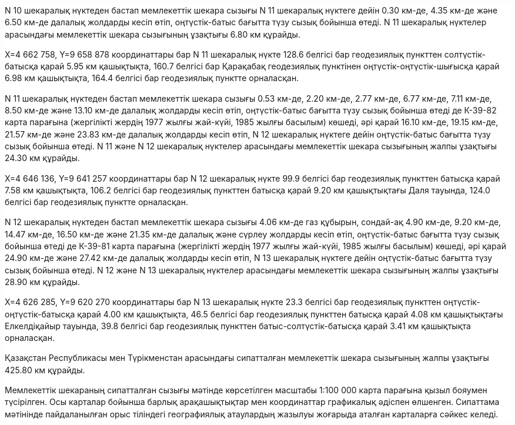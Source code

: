N 10 шекаралық нүктеден бастап мемлекеттiк шекара сызығы N 11 шекаралық нүктеге дейiн 0.30 км-де, 4.35 км-де және 6.50 км-де далалық жолдарды кесiп өтiп, оңтүстiк-батыс бағытта түзу сызық бойынша өтеді. N 11 шекаралық нүктелер арасындағы мемлекеттiк шекара сызығының ұзақтығы 6.80 км құрайды.

Х=4 662 758, Ү=9 658 878 координаттары бар N 11 шекаралық нүкте 128.6 белгiсi бар геодезиялық пункттен солтүстiк-батысқа қарай 5.95 км қашықтықта, 160.7 белгісi бар Қарақабақ геодезиялық пунктiнен оңтүстiк-оңтүстiк-шығысқа қарай 6.98 км қашықтықта, 164.4 белгiсi бар геодезиялық пунктте орналасқан.

N 11 шекаралық нүктеден бастап мемлекеттiк шекара сызығы 0.53 км-де, 2.20 км-де, 2.77 км-де, 6.77 км-де, 7.11 км-де, 8.50 км-де және 13.10 км-де далалық жолдарды кесiп өтiп, оңтүстiк-батыс бағытта түзу сызық бойынша өтедi де К-39-82 карта парағына (жергілiкті жердiң 1977 жылғы жай-күйi, 1985 жылғы басылым) көшеді, әрi қарай 16.10 км-де, 19.15 км-де, 21.57 км-де және 23.83 км-де далалық жолдарды кесiп өтiп, N 12 шекаралық нүктеге дейiн оңтүстiк-батыс бағытта түзу сызық бойынша өтедi. N 11 және N 12 шекаралық нүктелер арасындағы мемлекеттiк шекара сызығының жалпы ұзақтығы 24.30 км құрайды.

Х=4 646 136, Ү=9 641 257 координаттары бар N 12 шекаралық нүкте 99.9 белгісi бар геодезиялық пункттен батысқа қарай 7.58 км қашықтықта, 106.2 белгiсi бар геодезиялық пункттен батысқа қарай 9.20 км қашықтықтағы Даля тауында, 124.0 белгiсi бар геодезиялық пунктте орналасқан.

N 12 шекаралық нүктеден бастап мемлекеттiк шекара сызығы 4.06 км-де газ құбырын, сондай-ақ 4.90 км-де, 9.20 км-де, 14.47 км-де, 16.50 км-де және 21.35 км-де далалық және сүрлеу жолдарды кесiп өтіп, оңтүстiк-батыс бағытта түзу сызық бойынша өтeді де К-39-81 кapтa парағына (жергiлiктi жердiң 1977 жылғы жай-күйi, 1985 жылғы басылым) көшеді, әрi қарай 24.90 км-де және 27.42 км-де далалық жолдарды кесiп өтiп, N 13 шекаралық нүктеге дейiн оңтүстiк-батыс бағытта түзу сызық бойынша өтеді. N 12 және N 13 шекаралық нүктелер арасындағы мемлекеттiк шекара сызығының жалпы ұзақтығы 28.90 км құрайды.

Х=4 626 285, Ү=9 620 270 координаттары бар N 13 шекаралық нүкте 23.3 белгiсi бар геодезиялық пункттен оңтүстік-оңтүстiк-батысқа қарай 4.00 км қашықтықта, 46.5 белгiсi бар геодезиялық пункттен батысқа қарай 4.08 км қашықтықтағы Елкелдіқайыр тауында, 39.8 белгiсi бар геодезиялық пункттен батыс-солтүстiк-батысқа қарай 3.41 км қашықтықта орналасқан.

Қазақстан Республикасы мен Түрiкменстан арасындағы сипатталған мемлекеттік шекара сызығының жалпы ұзақтығы 425.80 км құрайды.

Мемлекеттік шекараның сипатталған сызығы мәтiнде көрсетiлген масштабы 1:100 000 карта парағына қызыл бояумен түсiрiлген. Осы карталар бойынша барлық арақашықтықтар мен координаттар графикалық әдiспен өлшенген. Сипаттама мәтiнiнде пайдаланылған орыс тiлiндегi географиялық атаулардың жазылуы жоғарыда аталған карталарға сәйкес келеді.

